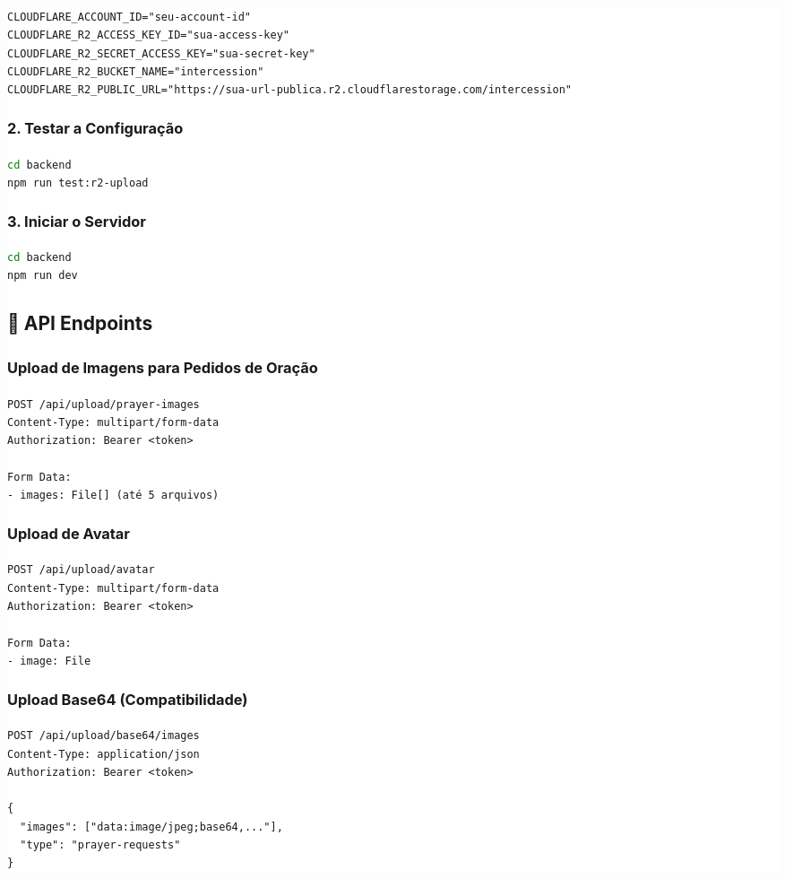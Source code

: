 ```env
CLOUDFLARE_ACCOUNT_ID="seu-account-id"
CLOUDFLARE_R2_ACCESS_KEY_ID="sua-access-key"
CLOUDFLARE_R2_SECRET_ACCESS_KEY="sua-secret-key"
CLOUDFLARE_R2_BUCKET_NAME="intercession"
CLOUDFLARE_R2_PUBLIC_URL="https://sua-url-publica.r2.cloudflarestorage.com/intercession"
```

### 2. Testar a Configuração

```bash
cd backend
npm run test:r2-upload
```

### 3. Iniciar o Servidor

```bash
cd backend
npm run dev
```

## 📡 API Endpoints

### Upload de Imagens para Pedidos de Oração

```http
POST /api/upload/prayer-images
Content-Type: multipart/form-data
Authorization: Bearer <token>

Form Data:
- images: File[] (até 5 arquivos)
```

### Upload de Avatar

```http
POST /api/upload/avatar
Content-Type: multipart/form-data
Authorization: Bearer <token>

Form Data:
- image: File
```

### Upload Base64 (Compatibilidade)

```http
POST /api/upload/base64/images
Content-Type: application/json
Authorization: Bearer <token>

{
  "images": ["data:image/jpeg;base64,..."],
  "type": "prayer-requests"
}
```
